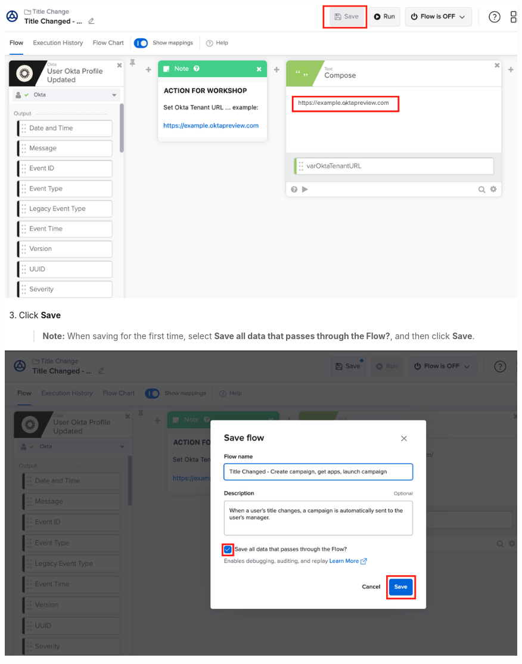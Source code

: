 ![alt_text](https://raw.githubusercontent.com/keithledgerwood/WICLab-guide/main/images/007/img16.png "image_tooltip")

3. Click **Save**

    > **Note:** When saving for the first time, select **Save all data that passes through the Flow?**, and then click **Save**.

![alt_text](https://raw.githubusercontent.com/keithledgerwood/WICLab-guide/main/images/007/img17.png "image_tooltip")
